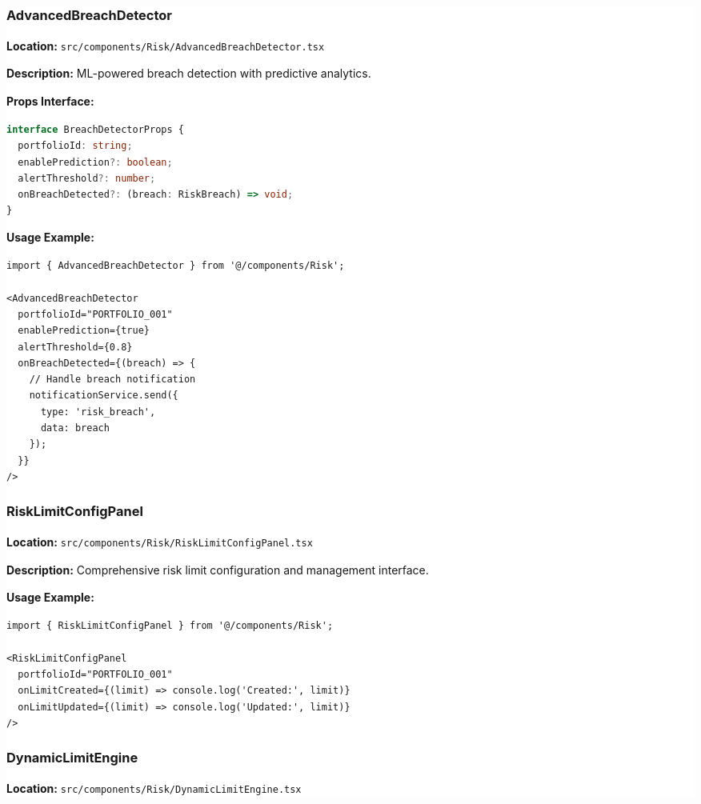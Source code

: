 ### AdvancedBreachDetector

**Location:** `src/components/Risk/AdvancedBreachDetector.tsx`

**Description:** ML-powered breach detection with predictive analytics.

**Props Interface:**
```typescript
interface BreachDetectorProps {
  portfolioId: string;
  enablePrediction?: boolean;
  alertThreshold?: number;
  onBreachDetected?: (breach: RiskBreach) => void;
}
```

**Usage Example:**
```tsx
import { AdvancedBreachDetector } from '@/components/Risk';

<AdvancedBreachDetector
  portfolioId="PORTFOLIO_001"
  enablePrediction={true}
  alertThreshold={0.8}
  onBreachDetected={(breach) => {
    // Handle breach notification
    notificationService.send({
      type: 'risk_breach',
      data: breach
    });
  }}
/>
```

### RiskLimitConfigPanel

**Location:** `src/components/Risk/RiskLimitConfigPanel.tsx`

**Description:** Comprehensive risk limit configuration and management interface.

**Usage Example:**
```tsx
import { RiskLimitConfigPanel } from '@/components/Risk';

<RiskLimitConfigPanel
  portfolioId="PORTFOLIO_001"
  onLimitCreated={(limit) => console.log('Created:', limit)}
  onLimitUpdated={(limit) => console.log('Updated:', limit)}
/>
```

### DynamicLimitEngine

**Location:** `src/components/Risk/DynamicLimitEngine.tsx`
